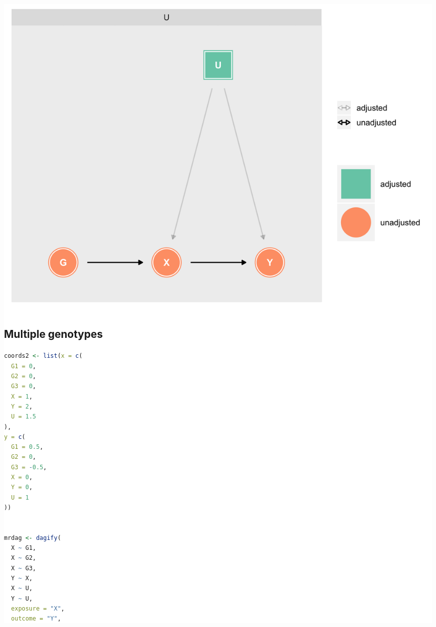 ![](index_files/figure-markdown_github/unnamed-chunk-16-1.svg)

Multiple genotypes
------------------

``` r
coords2 <- list(x = c(
  G1 = 0,
  G2 = 0,
  G3 = 0,
  X = 1,
  Y = 2,
  U = 1.5
),
y = c(
  G1 = 0.5,
  G2 = 0,
  G3 = -0.5,
  X = 0,
  Y = 0,
  U = 1
))


mrdag <- dagify(
  X ~ G1,
  X ~ G2,
  X ~ G3,
  Y ~ X,
  X ~ U,
  Y ~ U,
  exposure = "X",
  outcome = "Y",
```